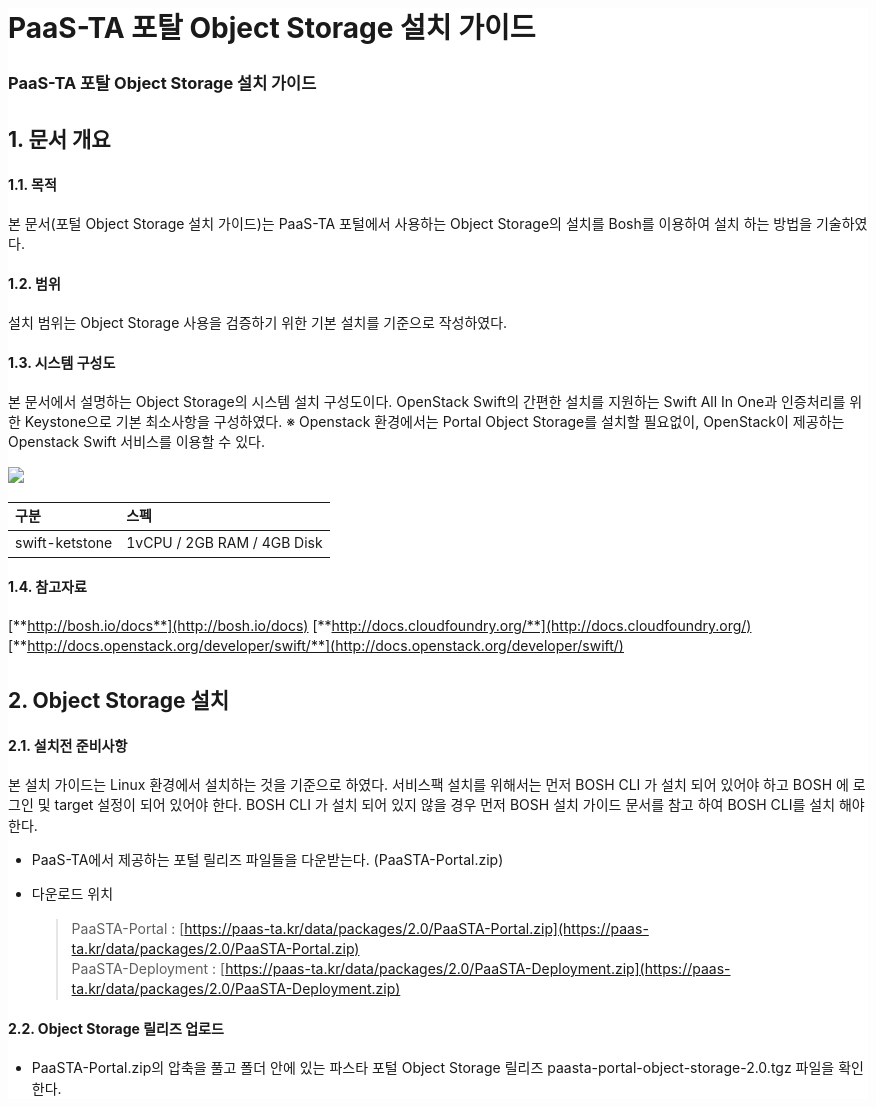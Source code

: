 # PaaS-TA 포탈 Object Storage 설치 가이드

### PaaS-TA 포탈 Object Storage 설치 가이드

## 1. 문서 개요

#### 1.1. 목적

본 문서\(포털 Object Storage 설치 가이드\)는 PaaS-TA 포털에서 사용하는 Object Storage의 설치를 Bosh를 이용하여 설치 하는 방법을 기술하였다.

#### 1.2. 범위

설치 범위는 Object Storage 사용을 검증하기 위한 기본 설치를 기준으로 작성하였다.

#### 1.3. 시스템 구성도

본 문서에서 설명하는 Object Storage의 시스템 설치 구성도이다. OpenStack Swift의 간편한 설치를 지원하는 Swift All In One과 인증처리를 위한 Keystone으로 기본 최소사항을 구성하였다. ※ Openstack 환경에서는 Portal Object Storage를 설치할 필요없이, OpenStack이 제공하는 Openstack Swift 서비스를 이용할 수 있다.

![](https://github.com/ilkwon-infranics/paasta_ta_major/tree/db53372ca102ae1fc212c97321019af99a6daf99/images/paasta-portal/portal-object-storage/object_storage_image_01.png)

| 구분 | 스펙 |
| :--- | :--- |
| swift-ketstone | 1vCPU / 2GB RAM / 4GB Disk |

#### 1.4. 참고자료

[**http://bosh.io/docs**](http://bosh.io/docs) [**http://docs.cloudfoundry.org/**](http://docs.cloudfoundry.org/) [**http://docs.openstack.org/developer/swift/**](http://docs.openstack.org/developer/swift/)

## 2. Object Storage 설치

#### 2.1. 설치전 준비사항

본 설치 가이드는 Linux 환경에서 설치하는 것을 기준으로 하였다. 서비스팩 설치를 위해서는 먼저 BOSH CLI 가 설치 되어 있어야 하고 BOSH 에 로그인 및 target 설정이 되어 있어야 한다. BOSH CLI 가 설치 되어 있지 않을 경우 먼저 BOSH 설치 가이드 문서를 참고 하여 BOSH CLI를 설치 해야 한다.

* PaaS-TA에서 제공하는 포털 릴리즈 파일들을 다운받는다. \(PaaSTA-Portal.zip\)
* 다운로드 위치

  > PaaSTA-Portal : [https://paas-ta.kr/data/packages/2.0/PaaSTA-Portal.zip](https://paas-ta.kr/data/packages/2.0/PaaSTA-Portal.zip)  
  > PaaSTA-Deployment : [https://paas-ta.kr/data/packages/2.0/PaaSTA-Deployment.zip](https://paas-ta.kr/data/packages/2.0/PaaSTA-Deployment.zip)

#### 2.2. Object Storage 릴리즈 업로드

* PaaSTA-Portal.zip의 압축을 풀고 폴더 안에 있는 파스타 포털 Object Storage 릴리즈 paasta-portal-object-storage-2.0.tgz 파일을 확인한다.
